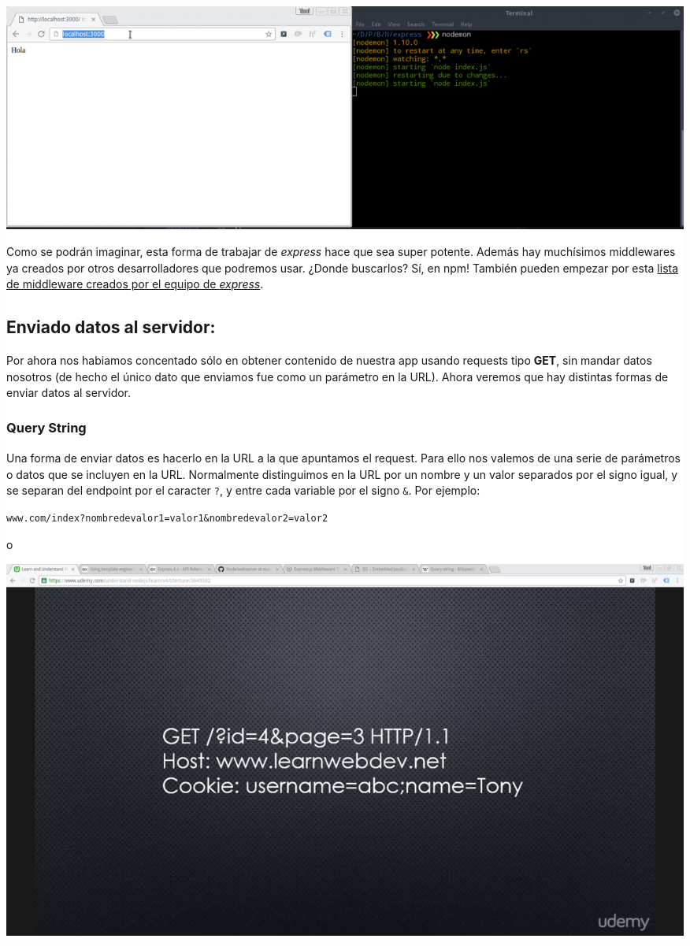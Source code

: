 ![middleware](./img/middleware.gif)

Como se podrán imaginar, esta forma de trabajar de _express_ hace que sea super potente. Además hay muchísimos middlewares ya creados por otros desarrolladores que podremos usar. ¿Donde buscarlos? Sí, en npm! También pueden empezar por esta [lista de middleware creados por el equipo de _express_](http://expressjs.com/resources/middleware.html).

## Enviado datos al servidor:

Por ahora nos habiamos concentado sólo en obtener contenido de nuestra app usando requests tipo __GET__, sin mandar datos nosotros (de hecho el único dato que enviamos fue como un parámetro en la URL).
Ahora veremos que hay distintas formas de enviar datos al servidor.

### Query String

Una forma de enviar datos es hacerlo en la URL a la que apuntamos el request. Para ello nos valemos de una serie de parámetros o datos que se incluyen en la URL. Normalmente distinguimos en la URL por un nombre y un valor separados por el signo igual, y se separan del endpoint por el caracter `?`, y entre cada variable por el signo `&`. Por ejemplo:

`www.com/index?nombredevalor1=valor1&nombredevalor2=valor2`

o

![query_string](./img/queryString.png)
